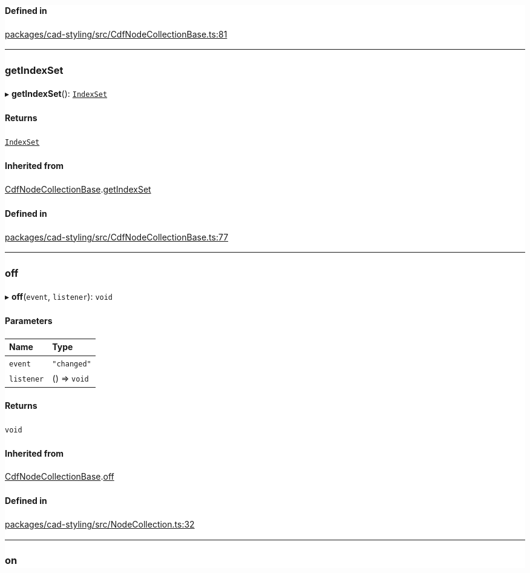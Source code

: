 #### Defined in

[packages/cad-styling/src/CdfNodeCollectionBase.ts:81](https://github.com/cognitedata/reveal/blob/7a5de3c9/viewer/packages/cad-styling/src/CdfNodeCollectionBase.ts#L81)

___

### getIndexSet

▸ **getIndexSet**(): [`IndexSet`](cognite_reveal.IndexSet.md)

#### Returns

[`IndexSet`](cognite_reveal.IndexSet.md)

#### Inherited from

[CdfNodeCollectionBase](cognite_reveal.CdfNodeCollectionBase.md).[getIndexSet](cognite_reveal.CdfNodeCollectionBase.md#getindexset)

#### Defined in

[packages/cad-styling/src/CdfNodeCollectionBase.ts:77](https://github.com/cognitedata/reveal/blob/7a5de3c9/viewer/packages/cad-styling/src/CdfNodeCollectionBase.ts#L77)

___

### off

▸ **off**(`event`, `listener`): `void`

#### Parameters

| Name | Type |
| :------ | :------ |
| `event` | ``"changed"`` |
| `listener` | () => `void` |

#### Returns

`void`

#### Inherited from

[CdfNodeCollectionBase](cognite_reveal.CdfNodeCollectionBase.md).[off](cognite_reveal.CdfNodeCollectionBase.md#off)

#### Defined in

[packages/cad-styling/src/NodeCollection.ts:32](https://github.com/cognitedata/reveal/blob/7a5de3c9/viewer/packages/cad-styling/src/NodeCollection.ts#L32)

___

### on

